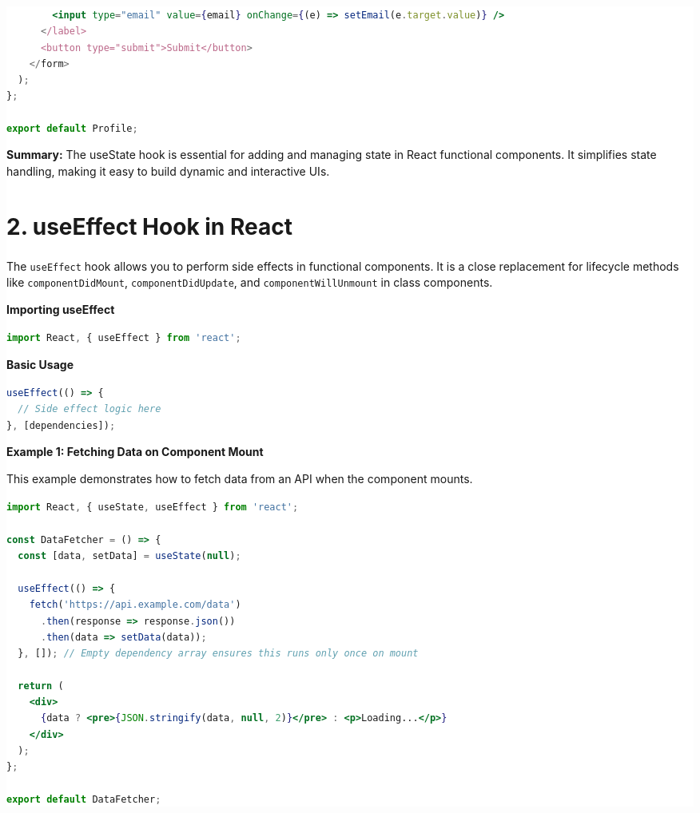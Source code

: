 ```jsx
        <input type="email" value={email} onChange={(e) => setEmail(e.target.value)} />
      </label>
      <button type="submit">Submit</button>
    </form>
  );
};

export default Profile;
```

**Summary:** The useState hook is essential for adding and managing state in React functional components. It simplifies state handling, making it easy to build dynamic and interactive UIs.

<h1>2. useEffect Hook in React</h1>

The `useEffect` hook allows you to perform side effects in functional components. It is a close replacement for lifecycle methods like `componentDidMount`, `componentDidUpdate`, and `componentWillUnmount` in class components.

**Importing useEffect**

```jsx
import React, { useEffect } from 'react';
```

**Basic Usage**

```jsx
useEffect(() => {
  // Side effect logic here
}, [dependencies]);
```

**Example 1: Fetching Data on Component Mount**

This example demonstrates how to fetch data from an API when the component mounts.

```jsx
import React, { useState, useEffect } from 'react';

const DataFetcher = () => {
  const [data, setData] = useState(null);

  useEffect(() => {
    fetch('https://api.example.com/data')
      .then(response => response.json())
      .then(data => setData(data));
  }, []); // Empty dependency array ensures this runs only once on mount

  return (
    <div>
      {data ? <pre>{JSON.stringify(data, null, 2)}</pre> : <p>Loading...</p>}
    </div>
  );
};

export default DataFetcher;
```
